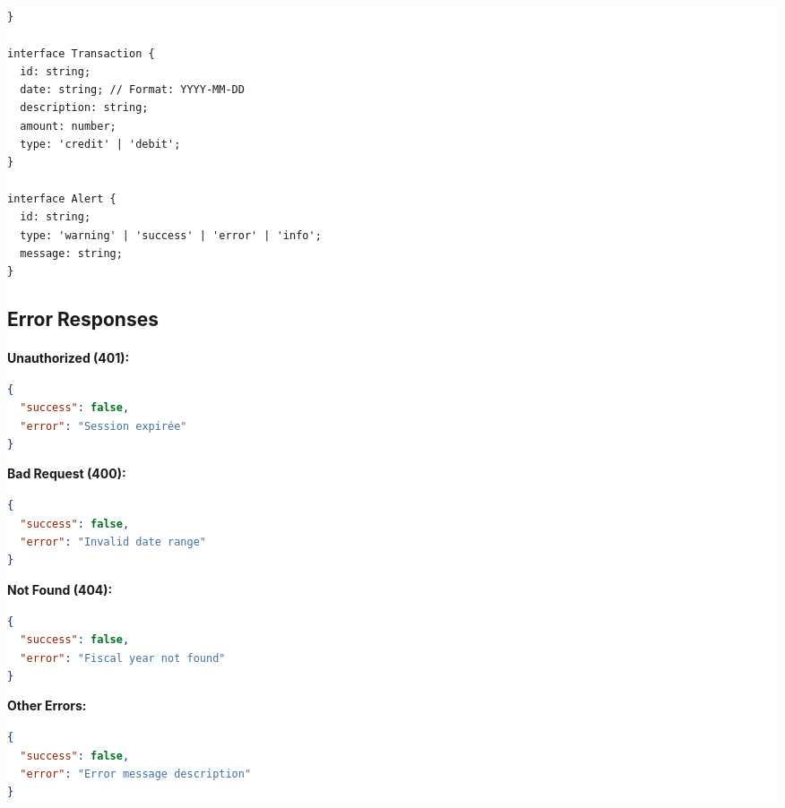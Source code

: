 ```
}

interface Transaction {
  id: string;
  date: string; // Format: YYYY-MM-DD
  description: string;
  amount: number;
  type: 'credit' | 'debit';
}

interface Alert {
  id: string;
  type: 'warning' | 'success' | 'error' | 'info';
  message: string;
}
```


## Error Responses

**Unauthorized (401):**
```json
{
  "success": false,
  "error": "Session expirée"
}
```

**Bad Request (400):**
```json
{
  "success": false,
  "error": "Invalid date range"
}
```

**Not Found (404):**
```json
{
  "success": false,
  "error": "Fiscal year not found"
}
```

**Other Errors:**
```json
{
  "success": false,
  "error": "Error message description"
}
```
